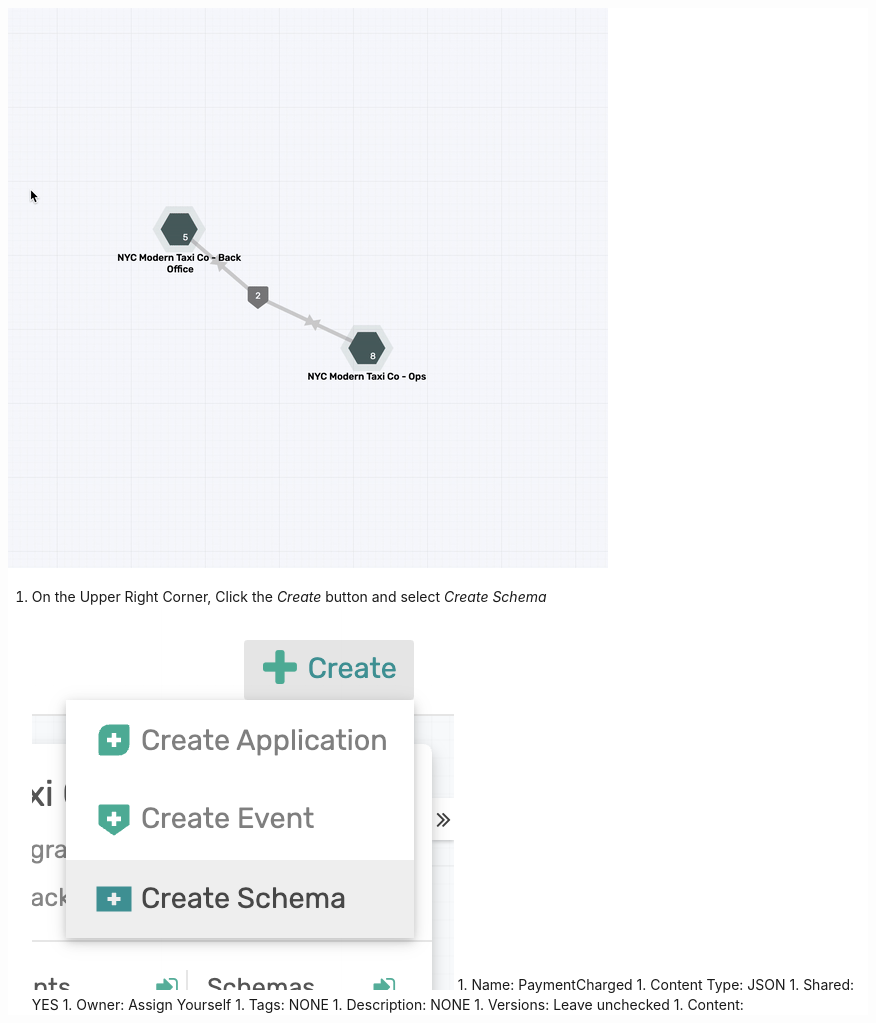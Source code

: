    ![](img/domain-dive.gif)

1. On the Upper Right Corner, Click the _Create_ button and select _Create Schema_  
   ![](img/create-schema.png) 1. Name: PaymentCharged 1. Content Type: JSON 1. Shared: YES 1. Owner: Assign Yourself 1. Tags: NONE 1. Description: NONE 1. Versions: Leave unchecked 1. Content:
